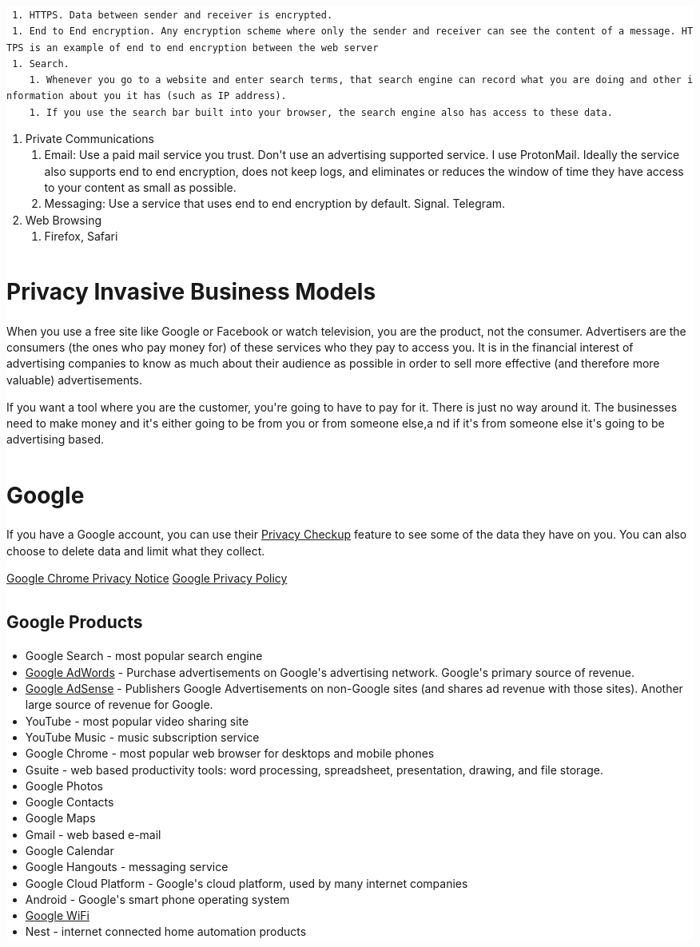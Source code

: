      1. HTTPS. Data between sender and receiver is encrypted.
     1. End to End encryption. Any encryption scheme where only the sender and receiver can see the content of a message. HTTPS is an example of end to end encryption between the web server
     1. Search.
        1. Whenever you go to a website and enter search terms, that search engine can record what you are doing and other information about you it has (such as IP address).
        1. If you use the search bar built into your browser, the search engine also has access to these data.
 1. Private Communications
    1. Email: Use a paid mail service you trust. Don't use an advertising supported service. I use ProtonMail. Ideally the service also supports end to end encryption, does not keep logs, and eliminates or reduces the window of time they have access to your content as small as possible.
    1. Messaging: Use a service that uses end to end encryption by default. Signal. Telegram.
1. Web Browsing
    1. Firefox, Safari

# Privacy Invasive Business Models
When you use a free site like Google or Facebook or watch television, you are the product, not the consumer. Advertisers are the consumers (the ones who pay money for) of these services who they pay to access you. It is in
the financial interest of advertising companies to know as much about their audience as possible in order to
sell more effective (and therefore more valuable) advertisements.

If you want a tool where you are the customer, you're going to have to pay for it. There is just no way around it.
The businesses need to make money and it's either going to be from you or from someone else,a nd if it's from
someone else it's going to be advertising based.


# Google
If you have a Google account, you can use their [Privacy Checkup](https://myaccount.google.com/privacycheckup)
feature to see some of the data they have on you. You can also choose to delete data and limit what they collect.

[Google Chrome Privacy Notice](https://www.google.com/intl/en/chrome/privacy/)
[Google Privacy Policy](https://policies.google.com/privacy)

## Google Products
- Google Search - most popular search engine
- [Google AdWords](https://ads.google.com) - Purchase advertisements on Google's advertising network. Google's primary source of revenue.
- [Google AdSense](https://google.com/adsense) - Publishers Google Advertisements on non-Google sites (and shares ad revenue with those sites). Another large source of revenue for Google.
- YouTube - most popular video sharing site
- YouTube Music - music subscription service
- Google Chrome - most popular web browser for desktops and mobile phones
- Gsuite - web based productivity tools: word processing, spreadsheet, presentation, drawing, and file storage.
- Google Photos
- Google Contacts
- Google Maps
- Gmail - web based e-mail
- Google Calendar
- Google Hangouts - messaging service
- Google Cloud Platform - Google's cloud platform, used by many internet companies
- Android - Google's smart phone operating system
- [Google WiFi](https://store.google.com/product/google_wifi)
- Nest - internet connected home automation products
